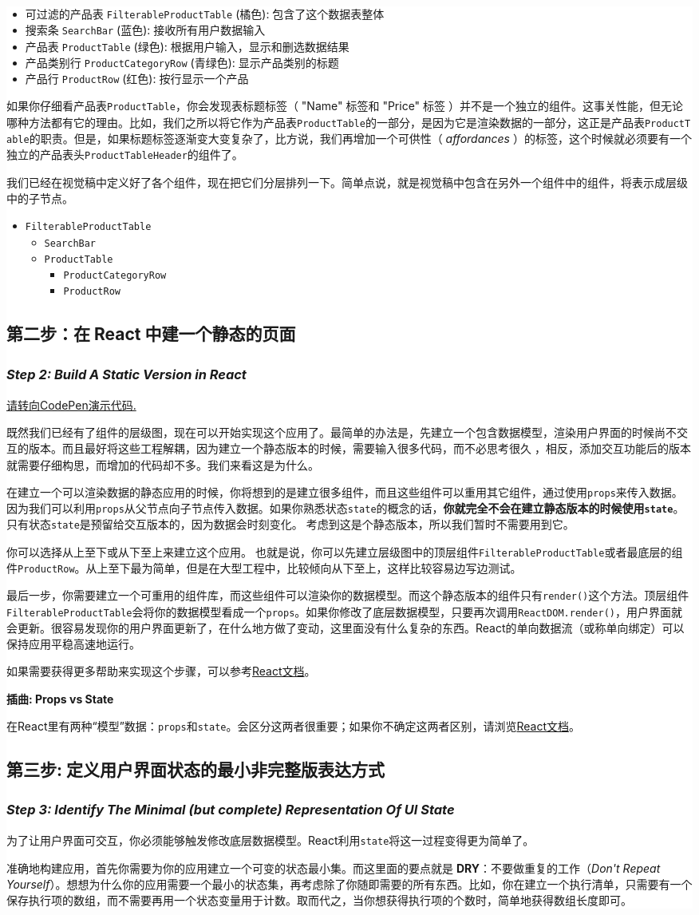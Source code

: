 - 可过滤的产品表 `FilterableProductTable` (橘色): 包含了这个数据表整体
- 搜索条 `SearchBar` (蓝色): 接收所有用户数据输入
- 产品表 `ProductTable` (绿色): 根据用户输入，显示和删选数据结果
- 产品类别行 `ProductCategoryRow` (青绿色): 显示产品类别的标题
- 产品行 `ProductRow` (红色): 按行显示一个产品

如果你仔细看产品表`ProductTable`，你会发现表标题标签（ "Name" 标签和 "Price" 标签 ）并不是一个独立的组件。这事关性能，但无论哪种方法都有它的理由。比如，我们之所以将它作为产品表`ProductTable`的一部分，是因为它是渲染数据的一部分，这正是产品表`ProductTable`的职责。但是，如果标题标签逐渐变大变复杂了，比方说，我们再增加一个可供性（ _affordances_ ）的标签，这个时候就必须要有一个独立的产品表头`ProductTableHeader`的组件了。

我们已经在视觉稿中定义好了各个组件，现在把它们分层排列一下。简单点说，就是视觉稿中包含在另外一个组件中的组件，将表示成层级中的子节点。

- `FilterableProductTable`
	- `SearchBar`
	- `ProductTable`
		- `ProductCategoryRow`
		- `ProductRow`

## 第二步：在 React 中建一个静态的页面

### ___Step 2: Build A Static Version in React___

<p data-height="265" data-theme-id="0" data-slug-hash="vXpAgj" data-default-tab="js,result" data-user="lacker" data-embed-version="2" data-pen-title="Thinking In React: Step 2" class="codepen"><a href="http://codepen.io/lacker/pen/vXpAgj/">请转向CodePen演示代码.</a></p>
<script async src="https://production-assets.codepen.io/assets/embed/ei.js"></script>

既然我们已经有了组件的层级图，现在可以开始实现这个应用了。最简单的办法是，先建立一个包含数据模型，渲染用户界面的时候尚不交互的版本。而且最好将这些工程解耦，因为建立一个静态版本的时候，需要输入很多代码，而不必思考很久 ，相反，添加交互功能后的版本就需要仔细构思，而增加的代码却不多。我们来看这是为什么。

在建立一个可以渲染数据的静态应用的时候，你将想到的是建立很多组件，而且这些组件可以重用其它组件，通过使用`props`来传入数据。因为我们可以利用`props`从父节点向子节点传入数据。如果你熟悉状态`state`的概念的话，**你就完全不会在建立静态版本的时候使用`state`**。只有状态`state`是预留给交互版本的，因为数据会时刻变化。 考虑到这是个静态版本，所以我们暂时不需要用到它。

你可以选择从上至下或从下至上来建立这个应用。 也就是说，你可以先建立层级图中的顶层组件`FilterableProductTable`或者最底层的组件`ProductRow`。从上至下最为简单，但是在大型工程中，比较倾向从下至上，这样比较容易边写边测试。

最后一步，你需要建立一个可重用的组件库，而这些组件可以渲染你的数据模型。而这个静态版本的组件只有```render()```这个方法。顶层组件`FilterableProductTable`会将你的数据模型看成一个`props`。如果你修改了底层数据模型，只要再次调用```ReactDOM.render()```，用户界面就会更新。很容易发现你的用户界面更新了，在什么地方做了变动，这里面没有什么复杂的东西。React的单向数据流（或称单向绑定）可以保持应用平稳高速地运行。

如果需要获得更多帮助来实现这个步骤，可以参考[React文档](https://facebook.github.io/react/docs/ "React docs")。

**插曲: Props vs State**

在React里有两种“模型”数据：`props`和`state`。会区分这两者很重要；如果你不确定这两者区别，请浏览[React文档](https://facebook.github.io/react/docs/interactivity-and-dynamic-uis.html)。

## 第三步: 定义用户界面状态的最小非完整版表达方式

### ___Step 3: Identify The Minimal (but complete) Representation Of UI State___

为了让用户界面可交互，你必须能够触发修改底层数据模型。React利用`state`将这一过程变得更为简单了。

准确地构建应用，首先你需要为你的应用建立一个可变的状态最小集。而这里面的要点就是 __DRY__：不要做重复的工作（_Don't Repeat Yourself_）。想想为什么你的应用需要一个最小的状态集，再考虑除了你随即需要的所有东西。比如，你在建立一个执行清单，只需要有一个保存执行项的数组，而不需要再用一个状态变量用于计数。取而代之，当你想获得执行项的个数时，简单地获得数组长度即可。
